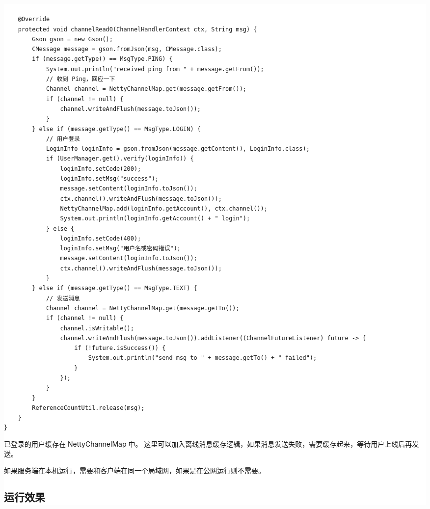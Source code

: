 ```

    @Override
    protected void channelRead0(ChannelHandlerContext ctx, String msg) {
        Gson gson = new Gson();
        CMessage message = gson.fromJson(msg, CMessage.class);
        if (message.getType() == MsgType.PING) {
            System.out.println("received ping from " + message.getFrom());
            // 收到 Ping，回应一下
            Channel channel = NettyChannelMap.get(message.getFrom());
            if (channel != null) {
                channel.writeAndFlush(message.toJson());
            }
        } else if (message.getType() == MsgType.LOGIN) {
            // 用户登录
            LoginInfo loginInfo = gson.fromJson(message.getContent(), LoginInfo.class);
            if (UserManager.get().verify(loginInfo)) {
                loginInfo.setCode(200);
                loginInfo.setMsg("success");
                message.setContent(loginInfo.toJson());
                ctx.channel().writeAndFlush(message.toJson());
                NettyChannelMap.add(loginInfo.getAccount(), ctx.channel());
                System.out.println(loginInfo.getAccount() + " login");
            } else {
                loginInfo.setCode(400);
                loginInfo.setMsg("用户名或密码错误");
                message.setContent(loginInfo.toJson());
                ctx.channel().writeAndFlush(message.toJson());
            }
        } else if (message.getType() == MsgType.TEXT) {
            // 发送消息
            Channel channel = NettyChannelMap.get(message.getTo());
            if (channel != null) {
                channel.isWritable();
                channel.writeAndFlush(message.toJson()).addListener((ChannelFutureListener) future -> {
                    if (!future.isSuccess()) {
                        System.out.println("send msg to " + message.getTo() + " failed");
                    }
                });
            }
        }
        ReferenceCountUtil.release(msg);
    }
}
```
已登录的用户缓存在 NettyChannelMap 中。
这里可以加入离线消息缓存逻辑，如果消息发送失败，需要缓存起来，等待用户上线后再发送。

如果服务端在本机运行，需要和客户端在同一个局域网，如果是在公网运行则不需要。

## 运行效果
<iframe height=498 width=510 src="https://raw.githubusercontent.com/wangchenyan/CChat/master/art/video01.mp4" frameborder=0 allowfullscreen></iframe>
